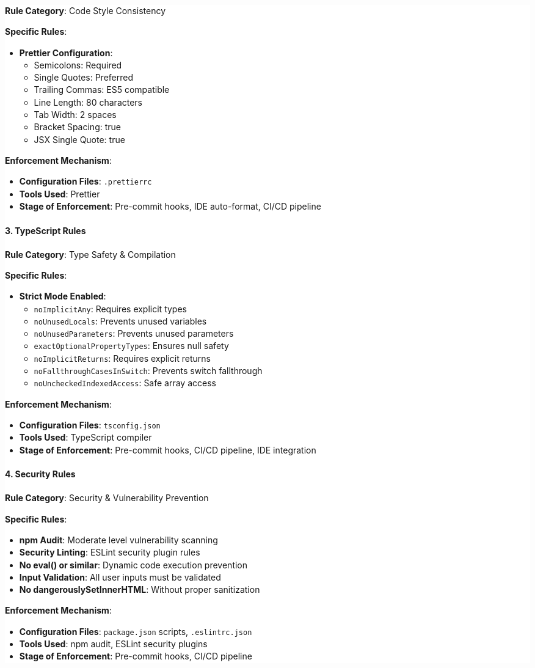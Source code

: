 **Rule Category**: Code Style Consistency

**Specific Rules**:

- **Prettier Configuration**:
  - Semicolons: Required
  - Single Quotes: Preferred
  - Trailing Commas: ES5 compatible
  - Line Length: 80 characters
  - Tab Width: 2 spaces
  - Bracket Spacing: true
  - JSX Single Quote: true

**Enforcement Mechanism**:

- **Configuration Files**: `.prettierrc`
- **Tools Used**: Prettier
- **Stage of Enforcement**: Pre-commit hooks, IDE auto-format, CI/CD pipeline

#### 3. TypeScript Rules

**Rule Category**: Type Safety & Compilation

**Specific Rules**:

- **Strict Mode Enabled**:
  - `noImplicitAny`: Requires explicit types
  - `noUnusedLocals`: Prevents unused variables
  - `noUnusedParameters`: Prevents unused parameters
  - `exactOptionalPropertyTypes`: Ensures null safety
  - `noImplicitReturns`: Requires explicit returns
  - `noFallthroughCasesInSwitch`: Prevents switch fallthrough
  - `noUncheckedIndexedAccess`: Safe array access

**Enforcement Mechanism**:

- **Configuration Files**: `tsconfig.json`
- **Tools Used**: TypeScript compiler
- **Stage of Enforcement**: Pre-commit hooks, CI/CD pipeline, IDE integration

#### 4. Security Rules

**Rule Category**: Security & Vulnerability Prevention

**Specific Rules**:

- **npm Audit**: Moderate level vulnerability scanning
- **Security Linting**: ESLint security plugin rules
- **No eval() or similar**: Dynamic code execution prevention
- **Input Validation**: All user inputs must be validated
- **No dangerouslySetInnerHTML**: Without proper sanitization

**Enforcement Mechanism**:

- **Configuration Files**: `package.json` scripts, `.eslintrc.json`
- **Tools Used**: npm audit, ESLint security plugins
- **Stage of Enforcement**: Pre-commit hooks, CI/CD pipeline
